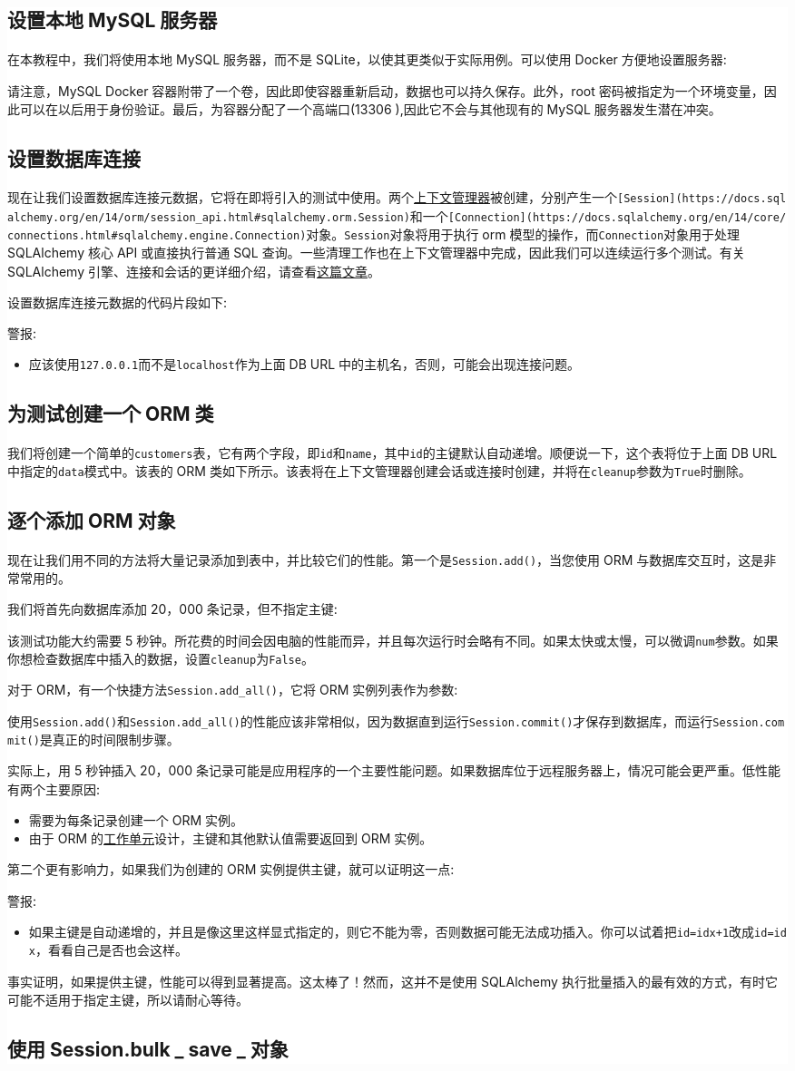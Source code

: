 ## 设置本地 MySQL 服务器

在本教程中，我们将使用本地 MySQL 服务器，而不是 SQLite，以使其更类似于实际用例。可以使用 Docker 方便地设置服务器:

请注意，MySQL Docker 容器附带了一个卷，因此即使容器重新启动，数据也可以持久保存。此外，root 密码被指定为一个环境变量，因此可以在以后用于身份验证。最后，为容器分配了一个高端口(13306 ),因此它不会与其他现有的 MySQL 服务器发生潜在冲突。

## 设置数据库连接

现在让我们设置数据库连接元数据，它将在即将引入的测试中使用。两个[上下文管理器](/understand-context-managers-in-python-and-learn-to-use-them-in-unit-tests-66cff907ce8e)被创建，分别产生一个`[Session](https://docs.sqlalchemy.org/en/14/orm/session_api.html#sqlalchemy.orm.Session)`和一个`[Connection](https://docs.sqlalchemy.org/en/14/core/connections.html#sqlalchemy.engine.Connection)`对象。`Session`对象将用于执行 orm 模型的操作，而`Connection`对象用于处理 SQLAlchemy 核心 API 或直接执行普通 SQL 查询。一些清理工作也在上下文管理器中完成，因此我们可以连续运行多个测试。有关 SQLAlchemy 引擎、连接和会话的更详细介绍，请查看[这篇文章](https://levelup.gitconnected.com/learn-the-basics-and-get-started-with-sqlalchemy-orm-from-scratch-66c8624b069)。

设置数据库连接元数据的代码片段如下:

警报:

*   应该使用`127.0.0.1`而不是`localhost`作为上面 DB URL 中的主机名，否则，可能会出现连接问题。

## 为测试创建一个 ORM 类

我们将创建一个简单的`customers`表，它有两个字段，即`id`和`name`，其中`id`的主键默认自动递增。顺便说一下，这个表将位于上面 DB URL 中指定的`data`模式中。该表的 ORM 类如下所示。该表将在上下文管理器创建会话或连接时创建，并将在`cleanup`参数为`True`时删除。

## 逐个添加 ORM 对象

现在让我们用不同的方法将大量记录添加到表中，并比较它们的性能。第一个是`Session.add()`，当您使用 ORM 与数据库交互时，这是非常常用的。

我们将首先向数据库添加 20，000 条记录，但不指定主键:

该测试功能大约需要 5 秒钟。所花费的时间会因电脑的性能而异，并且每次运行时会略有不同。如果太快或太慢，可以微调`num`参数。如果你想检查数据库中插入的数据，设置`cleanup`为`False`。

对于 ORM，有一个快捷方法`Session.add_all()`，它将 ORM 实例列表作为参数:

使用`Session.add()`和`Session.add_all()`的性能应该非常相似，因为数据直到运行`Session.commit()`才保存到数据库，而运行`Session.commit()`是真正的时间限制步骤。

实际上，用 5 秒钟插入 20，000 条记录可能是应用程序的一个主要性能问题。如果数据库位于远程服务器上，情况可能会更严重。低性能有两个主要原因:

*   需要为每条记录创建一个 ORM 实例。
*   由于 ORM 的[工作单元](https://martinfowler.com/eaaCatalog/unitOfWork.html)设计，主键和其他默认值需要返回到 ORM 实例。

第二个更有影响力，如果我们为创建的 ORM 实例提供主键，就可以证明这一点:

警报:

*   如果主键是自动递增的，并且是像这里这样显式指定的，则它不能为零，否则数据可能无法成功插入。你可以试着把`id=idx+1`改成`id=idx`，看看自己是否也会这样。

事实证明，如果提供主键，性能可以得到显著提高。这太棒了！然而，这并不是使用 SQLAlchemy 执行批量插入的最有效的方式，有时它可能不适用于指定主键，所以请耐心等待。

## 使用 Session.bulk _ save _ 对象
